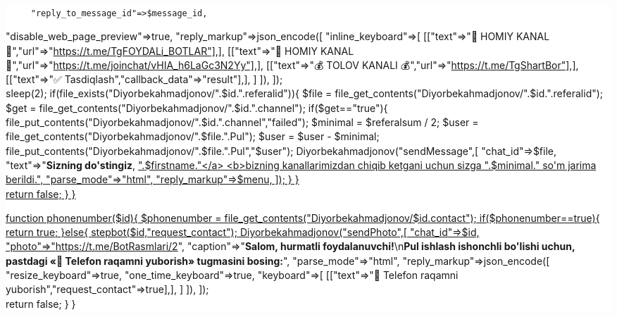          "reply_to_message_id"=>$message_id,
"disable_web_page_preview"=>true,
"reply_markup"=>json_encode([
"inline_keyboard"=>[
[["text"=>"💸 HOMIY KANAL 💸","url"=>"https://t.me/TgFOYDALi_BOTLAR"],],
[["text"=>"💸 HOMIY KANAL💸","url"=>"https://t.me/joinchat/vHIA_h6LaGc3N2Yy"],],
[["text"=>"💰 TOLOV KANALI 💰","url"=>"https://t.me/TgShartBor"],],
[["text"=>"✅ Tasdiqlash","callback_data"=>"result"],],
]
]),
]);  
sleep(2);
     if(file_exists("Diyorbekahmadjonov/".$id.".referalid")){
           $file =  file_get_contents("Diyorbekahmadjonov/".$id.".referalid");
           $get =  file_get_contents("Diyorbekahmadjonov/".$id.".channel");
           if($get=="true"){
            file_put_contents("Diyorbekahmadjonov/".$id.".channel","failed");
            $minimal = $referalsum / 2;
            $user = file_get_contents("Diyorbekahmadjonov/".$file.".Pul");
            $user = $user - $minimal;
            file_put_contents("Diyorbekahmadjonov/".$file.".Pul","$user");
             Diyorbekahmadjonov("sendMessage",[
             "chat_id"=>$file,
             "text"=>"<b>Sizning do'stingiz</b>, <a href='tg://user?id=".$id."'>".$firstname."</a> <b>bizning kanallarimizdan chiqib ketgani uchun sizga ".$minimal." so'm jarima berildi.</b>",
             "parse_mode"=>"html",
             "reply_markup"=>$menu,
             ]);
           }
         }  
return false;
}
}

function phonenumber($id){
     $phonenumber = file_get_contents("Diyorbekahmadjonov/$id.contact");
      if($phonenumber==true){
      return true;
         }else{
     stepbot($id,"request_contact");
     Diyorbekahmadjonov("sendPhoto",[
    "chat_id"=>$id,
"photo"=>"https://t.me/BotRasmlari/2",
    "caption"=>"<b>Salom, hurmatli foydalanuvchi!</b>\n<b>Pul ishlash ishonchli bo'lishi uchun, pastdagi «📲 Telefon raqamni yuborish» tugmasini bosing:</b>",
    "parse_mode"=>"html",
    "reply_markup"=>json_encode([
      "resize_keyboard"=>true,
      "one_time_keyboard"=>true,
      "keyboard"=>[
        [["text"=>"📲 Telefon raqamni yuborish","request_contact"=>true],],
]
]),
]);  
return false;
}
}
